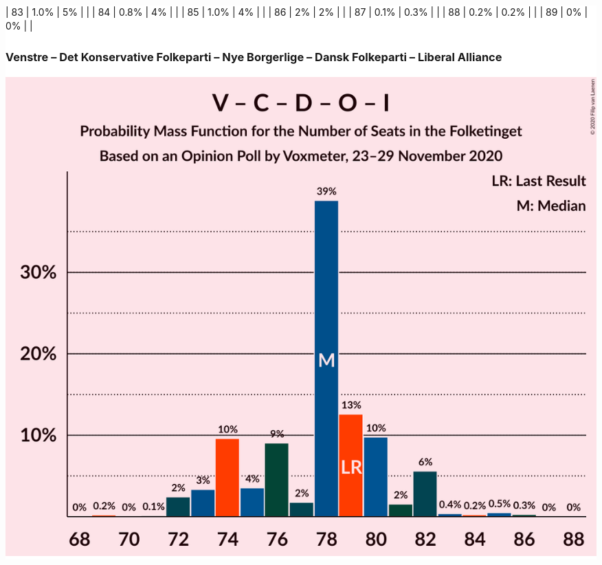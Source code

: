 | 83 | 1.0% | 5% |  |
| 84 | 0.8% | 4% |  |
| 85 | 1.0% | 4% |  |
| 86 | 2% | 2% |  |
| 87 | 0.1% | 0.3% |  |
| 88 | 0.2% | 0.2% |  |
| 89 | 0% | 0% |  |

### Venstre – Det Konservative Folkeparti – Nye Borgerlige – Dansk Folkeparti – Liberal Alliance

![Graph with seats probability mass function not yet produced](2020-11-29-Voxmeter-coalitions-seats-pmf-v–c–d–o–i.png "Seats Probability Mass Function")

